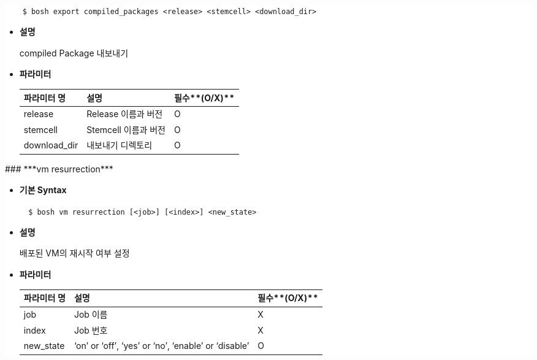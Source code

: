 		$ bosh export compiled_packages <release> <stemcell> <download_dir>

- **설명**

	compiled Package 내보내기

- **파라미터**

	|**파라미터 명**|**설명**|**필수****(O/X)**|
	|----------|-------------------------|--------------------------------|
	|release|Release 이름과 버전|O|
	|stemcell|Stemcell 이름과 버전|O|
	|download_dir|내보내기 디렉토리|O|

<div id='vm-resurrection'/>
### ***vm resurrection***

- **기본 Syntax**

		$ bosh vm resurrection [<job>] [<index>] <new_state>

- **설명**

	배포된 VM의 재시작 여부 설정

- **파라미터**

	|**파라미터 명**|**설명**|**필수****(O/X)**|
	|----------|-------------------------|--------------------------------|
	|job|Job 이름|X|
	|index|Job 번호|X|
	|new_state|‘on’ or ‘off’, ‘yes’ or ‘no’, ‘enable’ or ‘disable’|O|

